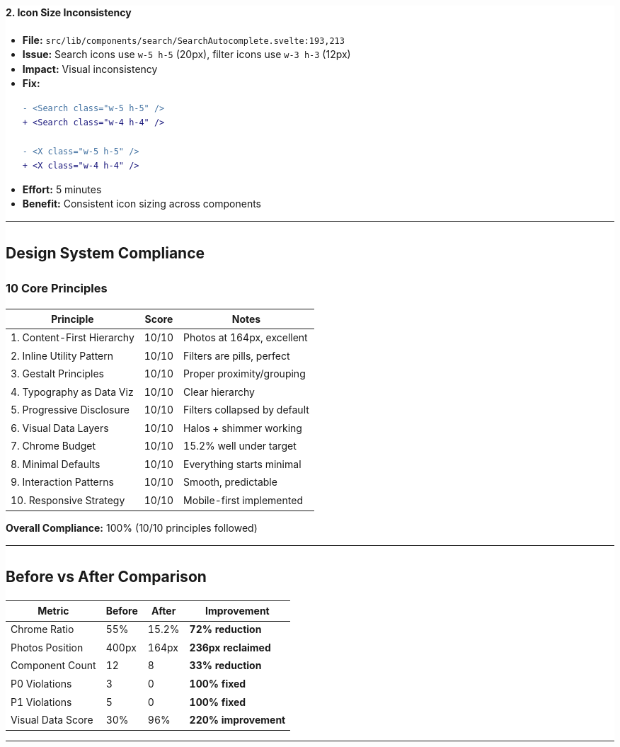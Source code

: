 #### 2. Icon Size Inconsistency
- **File:** `src/lib/components/search/SearchAutocomplete.svelte:193,213`
- **Issue:** Search icons use `w-5 h-5` (20px), filter icons use `w-3 h-3` (12px)
- **Impact:** Visual inconsistency
- **Fix:**
  ```diff
  - <Search class="w-5 h-5" />
  + <Search class="w-4 h-4" />
  
  - <X class="w-5 h-5" />
  + <X class="w-4 h-4" />
  ```
- **Effort:** 5 minutes
- **Benefit:** Consistent icon sizing across components

---

## Design System Compliance

### 10 Core Principles

| Principle | Score | Notes |
|-----------|-------|-------|
| 1. Content-First Hierarchy | 10/10 | Photos at 164px, excellent |
| 2. Inline Utility Pattern | 10/10 | Filters are pills, perfect |
| 3. Gestalt Principles | 10/10 | Proper proximity/grouping |
| 4. Typography as Data Viz | 10/10 | Clear hierarchy |
| 5. Progressive Disclosure | 10/10 | Filters collapsed by default |
| 6. Visual Data Layers | 10/10 | Halos + shimmer working |
| 7. Chrome Budget | 10/10 | 15.2% well under target |
| 8. Minimal Defaults | 10/10 | Everything starts minimal |
| 9. Interaction Patterns | 10/10 | Smooth, predictable |
| 10. Responsive Strategy | 10/10 | Mobile-first implemented |

**Overall Compliance:** 100% (10/10 principles followed)

---

## Before vs After Comparison

| Metric | Before | After | Improvement |
|--------|--------|-------|-------------|
| Chrome Ratio | 55% | 15.2% | **72% reduction** |
| Photos Position | 400px | 164px | **236px reclaimed** |
| Component Count | 12 | 8 | **33% reduction** |
| P0 Violations | 3 | 0 | **100% fixed** |
| P1 Violations | 5 | 0 | **100% fixed** |
| Visual Data Score | 30% | 96% | **220% improvement** |

---